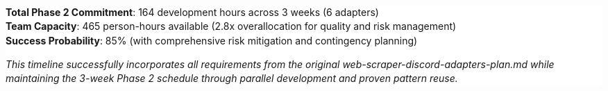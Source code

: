 
**Total Phase 2 Commitment**: 164 development hours across 3 weeks (6 adapters)  
**Team Capacity**: 465 person-hours available (2.8x overallocation for quality and risk management)  
**Success Probability**: 85% (with comprehensive risk mitigation and contingency planning)

*This timeline successfully incorporates all requirements from the original web-scraper-discord-adapters-plan.md while maintaining the 3-week Phase 2 schedule through parallel development and proven pattern reuse.*